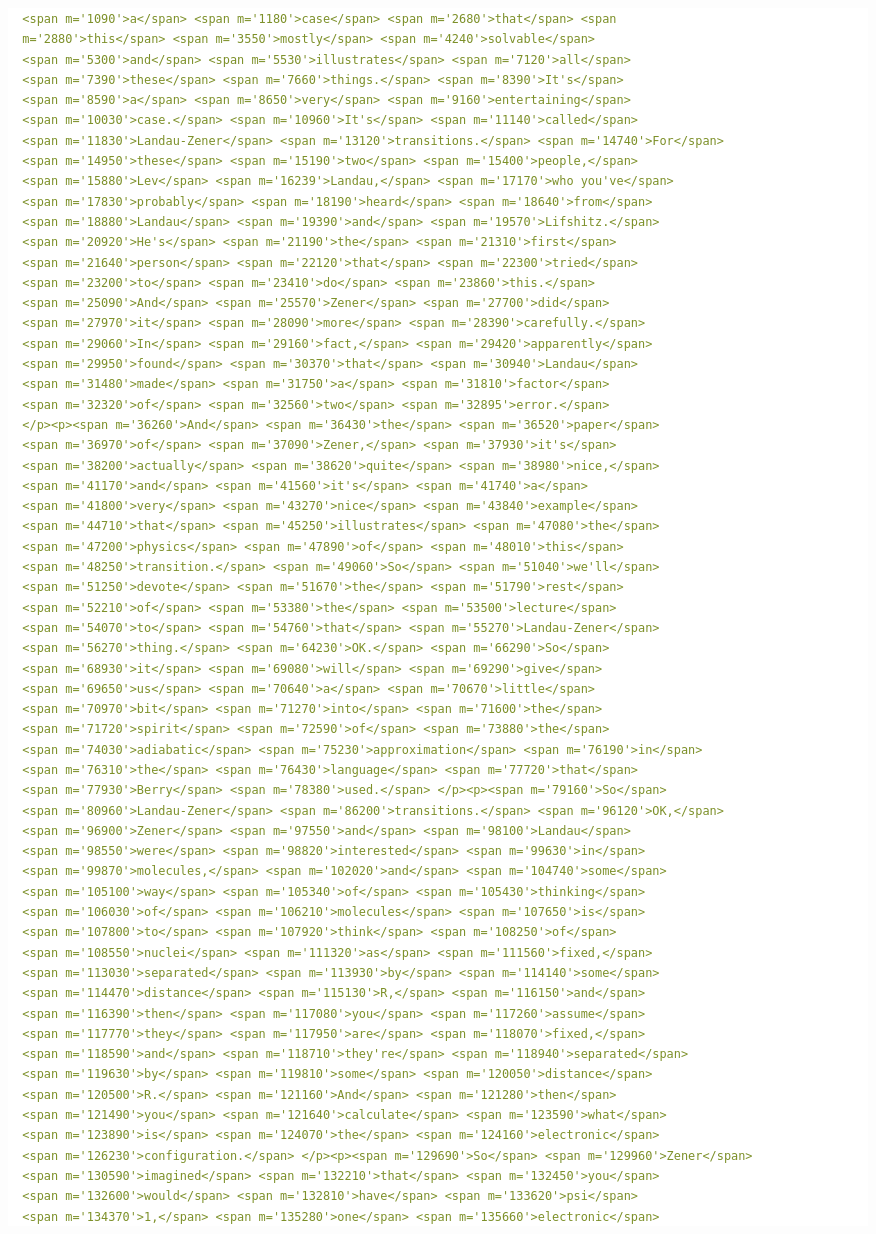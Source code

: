 ```yaml
  <span m='1090'>a</span> <span m='1180'>case</span> <span m='2680'>that</span> <span
  m='2880'>this</span> <span m='3550'>mostly</span> <span m='4240'>solvable</span>
  <span m='5300'>and</span> <span m='5530'>illustrates</span> <span m='7120'>all</span>
  <span m='7390'>these</span> <span m='7660'>things.</span> <span m='8390'>It's</span>
  <span m='8590'>a</span> <span m='8650'>very</span> <span m='9160'>entertaining</span>
  <span m='10030'>case.</span> <span m='10960'>It's</span> <span m='11140'>called</span>
  <span m='11830'>Landau-Zener</span> <span m='13120'>transitions.</span> <span m='14740'>For</span>
  <span m='14950'>these</span> <span m='15190'>two</span> <span m='15400'>people,</span>
  <span m='15880'>Lev</span> <span m='16239'>Landau,</span> <span m='17170'>who you've</span>
  <span m='17830'>probably</span> <span m='18190'>heard</span> <span m='18640'>from</span>
  <span m='18880'>Landau</span> <span m='19390'>and</span> <span m='19570'>Lifshitz.</span>
  <span m='20920'>He's</span> <span m='21190'>the</span> <span m='21310'>first</span>
  <span m='21640'>person</span> <span m='22120'>that</span> <span m='22300'>tried</span>
  <span m='23200'>to</span> <span m='23410'>do</span> <span m='23860'>this.</span>
  <span m='25090'>And</span> <span m='25570'>Zener</span> <span m='27700'>did</span>
  <span m='27970'>it</span> <span m='28090'>more</span> <span m='28390'>carefully.</span>
  <span m='29060'>In</span> <span m='29160'>fact,</span> <span m='29420'>apparently</span>
  <span m='29950'>found</span> <span m='30370'>that</span> <span m='30940'>Landau</span>
  <span m='31480'>made</span> <span m='31750'>a</span> <span m='31810'>factor</span>
  <span m='32320'>of</span> <span m='32560'>two</span> <span m='32895'>error.</span>
  </p><p><span m='36260'>And</span> <span m='36430'>the</span> <span m='36520'>paper</span>
  <span m='36970'>of</span> <span m='37090'>Zener,</span> <span m='37930'>it's</span>
  <span m='38200'>actually</span> <span m='38620'>quite</span> <span m='38980'>nice,</span>
  <span m='41170'>and</span> <span m='41560'>it's</span> <span m='41740'>a</span>
  <span m='41800'>very</span> <span m='43270'>nice</span> <span m='43840'>example</span>
  <span m='44710'>that</span> <span m='45250'>illustrates</span> <span m='47080'>the</span>
  <span m='47200'>physics</span> <span m='47890'>of</span> <span m='48010'>this</span>
  <span m='48250'>transition.</span> <span m='49060'>So</span> <span m='51040'>we'll</span>
  <span m='51250'>devote</span> <span m='51670'>the</span> <span m='51790'>rest</span>
  <span m='52210'>of</span> <span m='53380'>the</span> <span m='53500'>lecture</span>
  <span m='54070'>to</span> <span m='54760'>that</span> <span m='55270'>Landau-Zener</span>
  <span m='56270'>thing.</span> <span m='64230'>OK.</span> <span m='66290'>So</span>
  <span m='68930'>it</span> <span m='69080'>will</span> <span m='69290'>give</span>
  <span m='69650'>us</span> <span m='70640'>a</span> <span m='70670'>little</span>
  <span m='70970'>bit</span> <span m='71270'>into</span> <span m='71600'>the</span>
  <span m='71720'>spirit</span> <span m='72590'>of</span> <span m='73880'>the</span>
  <span m='74030'>adiabatic</span> <span m='75230'>approximation</span> <span m='76190'>in</span>
  <span m='76310'>the</span> <span m='76430'>language</span> <span m='77720'>that</span>
  <span m='77930'>Berry</span> <span m='78380'>used.</span> </p><p><span m='79160'>So</span>
  <span m='80960'>Landau-Zener</span> <span m='86200'>transitions.</span> <span m='96120'>OK,</span>
  <span m='96900'>Zener</span> <span m='97550'>and</span> <span m='98100'>Landau</span>
  <span m='98550'>were</span> <span m='98820'>interested</span> <span m='99630'>in</span>
  <span m='99870'>molecules,</span> <span m='102020'>and</span> <span m='104740'>some</span>
  <span m='105100'>way</span> <span m='105340'>of</span> <span m='105430'>thinking</span>
  <span m='106030'>of</span> <span m='106210'>molecules</span> <span m='107650'>is</span>
  <span m='107800'>to</span> <span m='107920'>think</span> <span m='108250'>of</span>
  <span m='108550'>nuclei</span> <span m='111320'>as</span> <span m='111560'>fixed,</span>
  <span m='113030'>separated</span> <span m='113930'>by</span> <span m='114140'>some</span>
  <span m='114470'>distance</span> <span m='115130'>R,</span> <span m='116150'>and</span>
  <span m='116390'>then</span> <span m='117080'>you</span> <span m='117260'>assume</span>
  <span m='117770'>they</span> <span m='117950'>are</span> <span m='118070'>fixed,</span>
  <span m='118590'>and</span> <span m='118710'>they're</span> <span m='118940'>separated</span>
  <span m='119630'>by</span> <span m='119810'>some</span> <span m='120050'>distance</span>
  <span m='120500'>R.</span> <span m='121160'>And</span> <span m='121280'>then</span>
  <span m='121490'>you</span> <span m='121640'>calculate</span> <span m='123590'>what</span>
  <span m='123890'>is</span> <span m='124070'>the</span> <span m='124160'>electronic</span>
  <span m='126230'>configuration.</span> </p><p><span m='129690'>So</span> <span m='129960'>Zener</span>
  <span m='130590'>imagined</span> <span m='132210'>that</span> <span m='132450'>you</span>
  <span m='132600'>would</span> <span m='132810'>have</span> <span m='133620'>psi</span>
  <span m='134370'>1,</span> <span m='135280'>one</span> <span m='135660'>electronic</span>
```